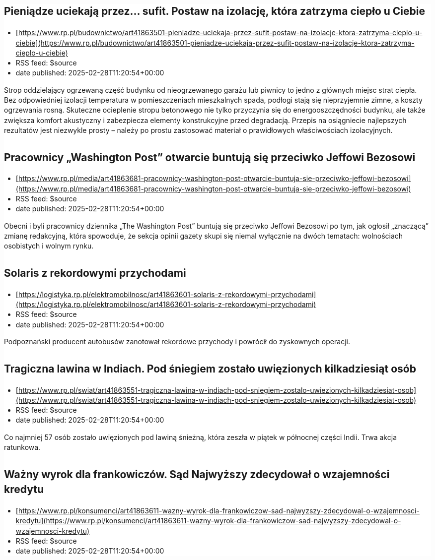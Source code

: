 ## Pieniądze uciekają przez… sufit. Postaw na izolację, która zatrzyma ciepło u Ciebie
 - [https://www.rp.pl/budownictwo/art41863501-pieniadze-uciekaja-przez-sufit-postaw-na-izolacje-ktora-zatrzyma-cieplo-u-ciebie](https://www.rp.pl/budownictwo/art41863501-pieniadze-uciekaja-przez-sufit-postaw-na-izolacje-ktora-zatrzyma-cieplo-u-ciebie)
 - RSS feed: $source
 - date published: 2025-02-28T11:20:54+00:00

Strop oddzielający ogrzewaną część budynku od nieogrzewanego garażu lub piwnicy to jedno z głównych miejsc strat ciepła. Bez odpowiedniej izolacji temperatura w pomieszczeniach mieszkalnych spada, podłogi stają się nieprzyjemnie zimne, a koszty ogrzewania rosną. Skuteczne ocieplenie stropu betonowego nie tylko przyczynia się do energooszczędności budynku, ale także zwiększa komfort akustyczny i zabezpiecza elementy konstrukcyjne przed degradacją. Przepis na osiągniecie najlepszych rezultatów jest niezwykle prosty – należy po prostu zastosować materiał o prawidłowych właściwościach izolacyjnych.

## Pracownicy „Washington Post” otwarcie buntują się przeciwko Jeffowi Bezosowi
 - [https://www.rp.pl/media/art41863681-pracownicy-washington-post-otwarcie-buntuja-sie-przeciwko-jeffowi-bezosowi](https://www.rp.pl/media/art41863681-pracownicy-washington-post-otwarcie-buntuja-sie-przeciwko-jeffowi-bezosowi)
 - RSS feed: $source
 - date published: 2025-02-28T11:20:54+00:00

Obecni i byli pracownicy dziennika „The Washington Post” buntują się przeciwko Jeffowi Bezosowi po tym, jak ogłosił „znaczącą” zmianę redakcyjną, która spowoduje, że sekcja opinii gazety skupi się niemal wyłącznie na dwóch tematach: wolnościach osobistych i wolnym rynku.

## Solaris z rekordowymi przychodami
 - [https://logistyka.rp.pl/elektromobilnosc/art41863601-solaris-z-rekordowymi-przychodami](https://logistyka.rp.pl/elektromobilnosc/art41863601-solaris-z-rekordowymi-przychodami)
 - RSS feed: $source
 - date published: 2025-02-28T11:20:54+00:00

Podpoznański producent autobusów zanotował rekordowe przychody i powrócił do zyskownych operacji.

## Tragiczna lawina w Indiach. Pod śniegiem zostało uwięzionych kilkadziesiąt osób
 - [https://www.rp.pl/swiat/art41863551-tragiczna-lawina-w-indiach-pod-sniegiem-zostalo-uwiezionych-kilkadziesiat-osob](https://www.rp.pl/swiat/art41863551-tragiczna-lawina-w-indiach-pod-sniegiem-zostalo-uwiezionych-kilkadziesiat-osob)
 - RSS feed: $source
 - date published: 2025-02-28T11:20:54+00:00

Co najmniej 57 osób zostało uwięzionych pod lawiną śnieżną, która zeszła w piątek w północnej części Indii. Trwa akcja ratunkowa.

## Ważny wyrok dla frankowiczów. Sąd Najwyższy zdecydował o wzajemności kredytu
 - [https://www.rp.pl/konsumenci/art41863611-wazny-wyrok-dla-frankowiczow-sad-najwyzszy-zdecydowal-o-wzajemnosci-kredytu](https://www.rp.pl/konsumenci/art41863611-wazny-wyrok-dla-frankowiczow-sad-najwyzszy-zdecydowal-o-wzajemnosci-kredytu)
 - RSS feed: $source
 - date published: 2025-02-28T11:20:54+00:00
